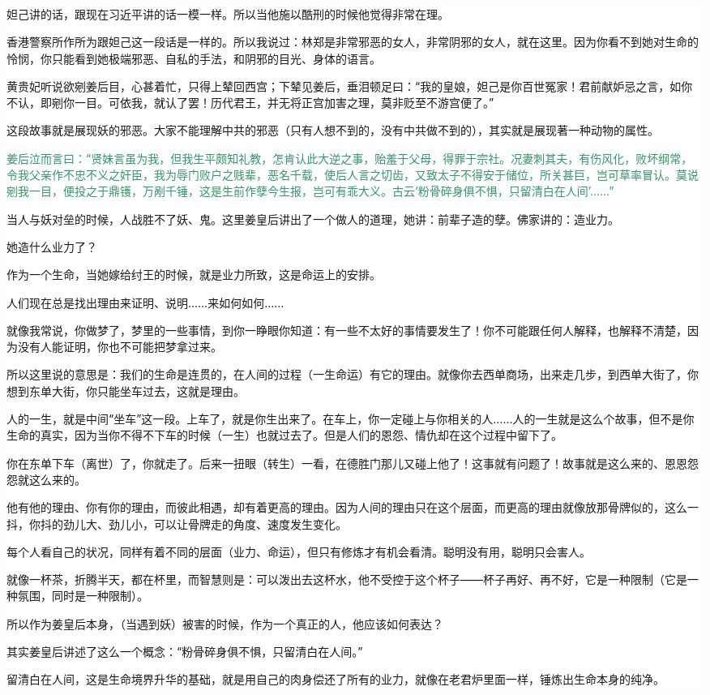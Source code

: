  </p>
 <p>
  妲己讲的话，跟现在习近平讲的话一模一样。所以当他施以酷刑的时候他觉得非常在理。
 </p>
 <p>
  香港警察所作所为跟妲己这一段话是一样的。所以我说过：林郑是非常邪恶的女人，非常阴邪的女人，就在这里。因为你看不到她对生命的怜悯，你只能看到她极端邪恶、自私的手法，和阴邪的目光、身体的语言。
 </p>
 <p>
  黄贵妃听说欲剜姜后目，心甚着忙，只得上辇回西宫；下辇见姜后，垂泪顿足曰：“我的皇娘，妲己是你百世冤家！君前献妒忌之言，如你不认，即剜你一目。可依我，就认了罢！历代君王，并无将正宫加害之理，莫非贬至不游宫便了。”
 </p>
 <p>
  这段故事就是展现妖的邪恶。大家不能理解中共的邪恶（只有人想不到的，没有中共做不到的），其实就是展现著一种动物的属性。
 </p>
 <p>
  <span style="color: #339966;">
   姜后泣而言曰：“贤妹言虽为我，但我生平颇知礼教，怎肯认此大逆之事，贻羞于父母，得罪于宗社。况妻刺其夫，有伤风化，败坏纲常，令我父亲作不忠不义之奸臣，我为辱门败户之贱辈，恶名千载，使后人言之切齿，又致太子不得安于储位，所关甚巨，岂可草率冒认。莫说剜我一目，便投之于鼎镬，万剐千锤，这是生前作孽今生报，岂可有乖大义。古云‘粉骨碎身俱不惧，只留清白在人间’……”
  </span>
 </p>
 <p>
  当人与妖对垒的时候，人战胜不了妖、鬼。这里姜皇后讲出了一个做人的道理，她讲：前辈子造的孽。佛家讲的：造业力。
 </p>
 <p>
  她造什么业力了？
 </p>
 <p>
  作为一个生命，当她嫁给纣王的时候，就是业力所致，这是命运上的安排。
 </p>
 <p>
  人们现在总是找出理由来证明、说明……来如何如何……
 </p>
 <p>
  就像我常说，你做梦了，梦里的一些事情，到你一睁眼你知道：有一些不太好的事情要发生了！你不可能跟任何人解释，也解释不清楚，因为没有人能证明，你也不可能把梦拿过来。
 </p>
 <p>
  所以这里说的意思是：我们的生命是连贯的，在人间的过程（一生命运）有它的理由。就像你去西单商场，出来走几步，到西单大街了，你想到东单大街，你只能坐车过去，这就是理由。
 </p>
 <p>
  人的一生，就是中间“坐车”这一段。上车了，就是你生出来了。在车上，你一定碰上与你相关的人……人的一生就是这么个故事，但不是你生命的真实，因为当你不得不下车的时候（一生）也就过去了。但是人们的恩怨、情仇却在这个过程中留下了。
 </p>
 <p>
  你在东单下车（离世）了，你就走了。后来一扭眼（转生）一看，在德胜门那儿又碰上他了！这事就有问题了！故事就是这么来的、恩恩怨怨就这么来的。
 </p>
 <p>
  他有他的理由、你有你的理由，而彼此相遇，却有着更高的理由。因为人间的理由只在这个层面，而更高的理由就像放那骨牌似的，这么一抖，你抖的劲儿大、劲儿小，可以让骨牌走的角度、速度发生变化。
 </p>
 <p>
  每个人看自己的状况，同样有着不同的层面（业力、命运），但只有修炼才有机会看清。聪明没有用，聪明只会害人。
 </p>
 <p>
  就像一杯茶，折腾半天，都在杯里，而智慧则是：可以泼出去这杯水，他不受控于这个杯子——杯子再好、再不好，它是一种限制（它是一种氛围，同时是一种限制）。
 </p>
 <p>
  所以作为姜皇后本身，（当遇到妖）被害的时候，作为一个真正的人，他应该如何表达？
 </p>
 <p>
  其实姜皇后讲述了这么一个概念：“粉骨碎身俱不惧，只留清白在人间。”
 </p>
 <p>
  留清白在人间，这是生命境界升华的基础，就是用自己的肉身偿还了所有的业力，就像在老君炉里面一样，锤炼出生命本身的纯净。
 </p>
 <p>